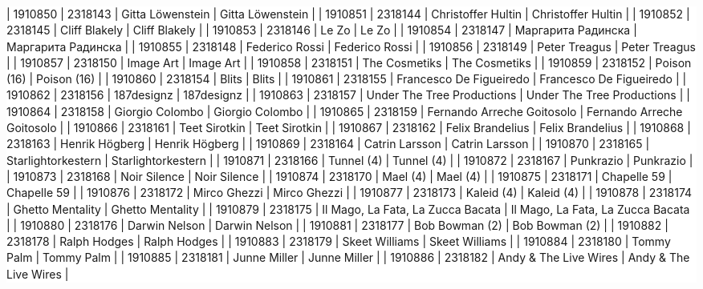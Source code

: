 | 1910850 | 2318143 | Gitta Löwenstein | Gitta Löwenstein |
| 1910851 | 2318144 | Christoffer Hultin | Christoffer Hultin |
| 1910852 | 2318145 | Cliff Blakely | Cliff Blakely |
| 1910853 | 2318146 | Le Zo | Le Zo |
| 1910854 | 2318147 | Маргарита Радинска | Маргарита Радинска |
| 1910855 | 2318148 | Federico Rossi | Federico Rossi |
| 1910856 | 2318149 | Peter Treagus | Peter Treagus |
| 1910857 | 2318150 | Image Art | Image Art |
| 1910858 | 2318151 | The Cosmetiks | The Cosmetiks |
| 1910859 | 2318152 | Poison (16) | Poison (16) |
| 1910860 | 2318154 | Blits | Blits |
| 1910861 | 2318155 | Francesco De Figueiredo | Francesco De Figueiredo |
| 1910862 | 2318156 | 187designz | 187designz |
| 1910863 | 2318157 | Under The Tree Productions | Under The Tree Productions |
| 1910864 | 2318158 | Giorgio Colombo | Giorgio Colombo |
| 1910865 | 2318159 | Fernando Arreche Goitosolo | Fernando Arreche Goitosolo |
| 1910866 | 2318161 | Teet Sirotkin | Teet Sirotkin |
| 1910867 | 2318162 | Felix Brandelius | Felix Brandelius |
| 1910868 | 2318163 | Henrik Högberg | Henrik Högberg |
| 1910869 | 2318164 | Catrin Larsson | Catrin Larsson |
| 1910870 | 2318165 | Starlightorkestern | Starlightorkestern |
| 1910871 | 2318166 | Tunnel (4) | Tunnel (4) |
| 1910872 | 2318167 | Punkrazio | Punkrazio |
| 1910873 | 2318168 | Noir Silence | Noir Silence |
| 1910874 | 2318170 | Mael (4) | Mael (4) |
| 1910875 | 2318171 | Chapelle 59 | Chapelle 59 |
| 1910876 | 2318172 | Mirco Ghezzi | Mirco Ghezzi |
| 1910877 | 2318173 | Kaleid (4) | Kaleid (4) |
| 1910878 | 2318174 | Ghetto Mentality | Ghetto Mentality |
| 1910879 | 2318175 | Il Mago, La Fata, La Zucca Bacata | Il Mago, La Fata, La Zucca Bacata |
| 1910880 | 2318176 | Darwin Nelson | Darwin Nelson |
| 1910881 | 2318177 | Bob Bowman (2) | Bob Bowman (2) |
| 1910882 | 2318178 | Ralph Hodges | Ralph Hodges |
| 1910883 | 2318179 | Skeet Williams | Skeet Williams |
| 1910884 | 2318180 | Tommy Palm | Tommy Palm |
| 1910885 | 2318181 | Junne Miller | Junne Miller |
| 1910886 | 2318182 | Andy & The Live Wires | Andy & The Live Wires |